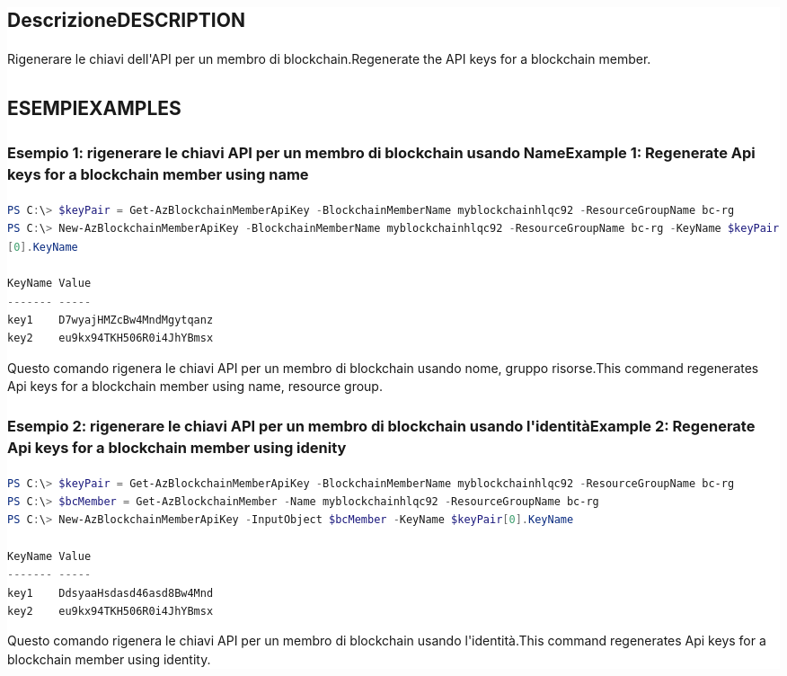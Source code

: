 ## <span data-ttu-id="ffd92-107">Descrizione</span><span class="sxs-lookup"><span data-stu-id="ffd92-107">DESCRIPTION</span></span>
<span data-ttu-id="ffd92-108">Rigenerare le chiavi dell'API per un membro di blockchain.</span><span class="sxs-lookup"><span data-stu-id="ffd92-108">Regenerate the API keys for a blockchain member.</span></span>

## <span data-ttu-id="ffd92-109">ESEMPI</span><span class="sxs-lookup"><span data-stu-id="ffd92-109">EXAMPLES</span></span>

### <span data-ttu-id="ffd92-110">Esempio 1: rigenerare le chiavi API per un membro di blockchain usando Name</span><span class="sxs-lookup"><span data-stu-id="ffd92-110">Example 1: Regenerate Api keys for a blockchain member using name</span></span>
```powershell
PS C:\> $keyPair = Get-AzBlockchainMemberApiKey -BlockchainMemberName myblockchainhlqc92 -ResourceGroupName bc-rg
PS C:\> New-AzBlockchainMemberApiKey -BlockchainMemberName myblockchainhlqc92 -ResourceGroupName bc-rg -KeyName $keyPair[0].KeyName

KeyName Value
------- -----
key1    D7wyajHMZcBw4MndMgytqanz
key2    eu9kx94TKH506R0i4JhYBmsx
```

<span data-ttu-id="ffd92-111">Questo comando rigenera le chiavi API per un membro di blockchain usando nome, gruppo risorse.</span><span class="sxs-lookup"><span data-stu-id="ffd92-111">This command regenerates Api keys for a blockchain member using name, resource group.</span></span>

### <span data-ttu-id="ffd92-112">Esempio 2: rigenerare le chiavi API per un membro di blockchain usando l'identità</span><span class="sxs-lookup"><span data-stu-id="ffd92-112">Example 2: Regenerate Api keys for a blockchain member using idenity</span></span>
```powershell
PS C:\> $keyPair = Get-AzBlockchainMemberApiKey -BlockchainMemberName myblockchainhlqc92 -ResourceGroupName bc-rg
PS C:\> $bcMember = Get-AzBlockchainMember -Name myblockchainhlqc92 -ResourceGroupName bc-rg
PS C:\> New-AzBlockchainMemberApiKey -InputObject $bcMember -KeyName $keyPair[0].KeyName

KeyName Value
------- -----
key1    DdsyaaHsdasd46asd8Bw4Mnd
key2    eu9kx94TKH506R0i4JhYBmsx
```

<span data-ttu-id="ffd92-113">Questo comando rigenera le chiavi API per un membro di blockchain usando l'identità.</span><span class="sxs-lookup"><span data-stu-id="ffd92-113">This command regenerates Api keys for a blockchain member using identity.</span></span>
